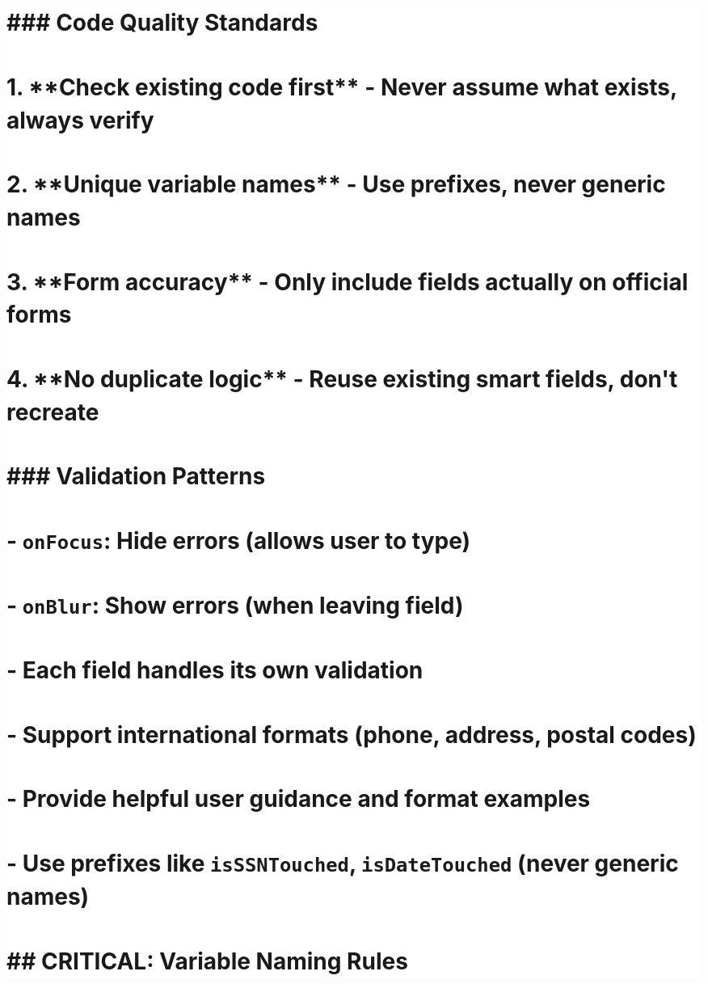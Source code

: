 # 

# \### Code Quality Standards

# 1\. \*\*Check existing code first\*\* - Never assume what exists, always verify

# 2\. \*\*Unique variable names\*\* - Use prefixes, never generic names

# 3\. \*\*Form accuracy\*\* - Only include fields actually on official forms

# 4\. \*\*No duplicate logic\*\* - Reuse existing smart fields, don't recreate

# 

# \### Validation Patterns

# \- `onFocus`: Hide errors (allows user to type)

# \- `onBlur`: Show errors (when leaving field)

# \- Each field handles its own validation

# \- Support international formats (phone, address, postal codes)

# \- Provide helpful user guidance and format examples

# \- Use prefixes like `isSSNTouched`, `isDateTouched` (never generic names)

# 

# \## CRITICAL: Variable Naming Rules

